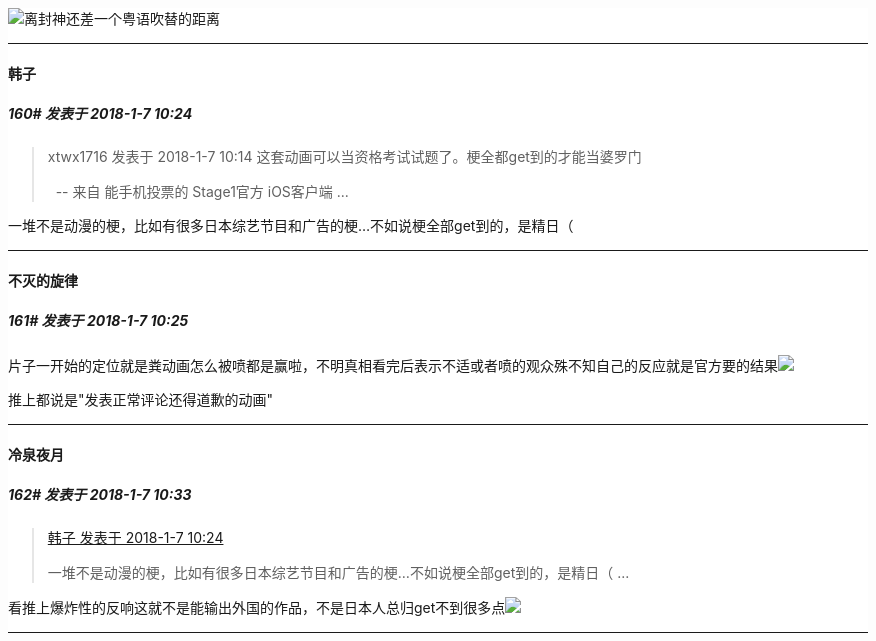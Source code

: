 

<img src="https://static.saraba1st.com/image/smiley/face2017/067.png" referrerpolicy="no-referrer">离封神还差一个粤语吹替的距离







-----

####  韩子  
##### 160#       发表于 2018-1-7 10:24



<blockquote>xtwx1716 发表于 2018-1-7 10:14
这套动画可以当资格考试试题了。梗全都get到的才能当婆罗门


  -- 来自 能手机投票的 Stage1官方 iOS客户端 ...</blockquote>
一堆不是动漫的梗，比如有很多日本综艺节目和广告的梗…不如说梗全部get到的，是精日（







-----

####  不灭的旋律  
##### 161#       发表于 2018-1-7 10:25




片子一开始的定位就是粪动画怎么被喷都是赢啦，不明真相看完后表示不适或者喷的观众殊不知自己的反应就是官方要的结果<img src="https://static.saraba1st.com/image/smiley/face2017/066.png" referrerpolicy="no-referrer">

推上都说是"发表正常评论还得道歉的动画"







-----

####  冷泉夜月  
##### 162#       发表于 2018-1-7 10:33



<blockquote><a href="httphttps://bbs.saraba1st.com/2b/forum.php?mod=redirect&amp;goto=findpost&amp;pid=38163818&amp;ptid=1528813" target="_blank">韩子 发表于 2018-1-7 10:24</a>

一堆不是动漫的梗，比如有很多日本综艺节目和广告的梗…不如说梗全部get到的，是精日（ ...</blockquote>
看推上爆炸性的反响这就不是能输出外国的作品，不是日本人总归get不到很多点<img src="https://static.saraba1st.com/image/smiley/face2017/068.png" referrerpolicy="no-referrer">







-----
